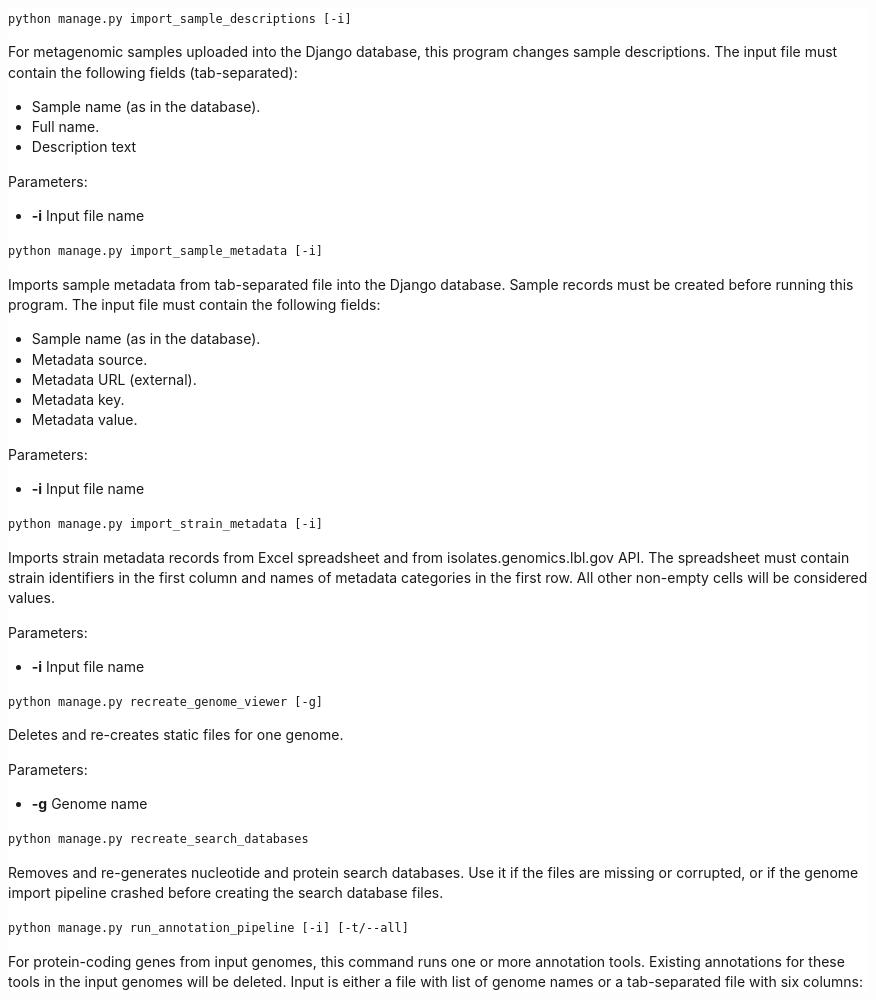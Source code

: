 ```
python manage.py import_sample_descriptions [-i]
```
For metagenomic samples uploaded into the Django database, this program changes sample descriptions.
The input file must contain the following fields (tab-separated):

* Sample name (as in the database).
* Full name.
* Description text

Parameters:

* **-i** Input file name

```
python manage.py import_sample_metadata [-i]
```
Imports sample metadata from tab-separated file into the Django database. Sample records must be created before running this program.
The input file must contain the following fields:

* Sample name (as in the database).
* Metadata source.
* Metadata URL (external).
* Metadata key.
* Metadata value.

Parameters:

* **-i** Input file name

```
python manage.py import_strain_metadata [-i]
```
Imports strain metadata records from Excel spreadsheet and from isolates.genomics.lbl.gov API. The spreadsheet must contain strain identifiers in the first column and names of metadata categories in the first row. All other non-empty cells will be considered values.

Parameters:

* **-i** Input file name

```
python manage.py recreate_genome_viewer [-g]
```
Deletes and re-creates static files for one genome.

Parameters:

* **-g** Genome name

```
python manage.py recreate_search_databases
```
Removes and re-generates nucleotide and protein search databases. Use it if the files are missing or corrupted, or if the genome import pipeline crashed before creating the search database files.

```
python manage.py run_annotation_pipeline [-i] [-t/--all]
```
For protein-coding genes from input genomes, this command runs one or more annotation tools.     Existing annotations for these tools in the input genomes will be deleted.
Input is either a file with list of genome names or a tab-separated file with six columns:
